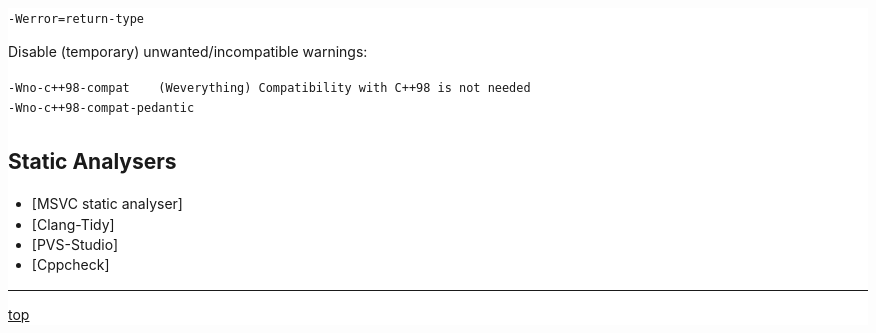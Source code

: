 ````````
-Werror=return-type
````````
Disable (temporary) unwanted/incompatible warnings:
``````
-Wno-c++98-compat    (Weverything) Compatibility with C++98 is not needed
-Wno-c++98-compat-pedantic
``````

<a id="analysers"></a>
## Static Analysers ##

- [MSVC static analyser]
- [Clang-Tidy]
- [PVS-Studio]
- [Cppcheck]


----
[top](#top)
